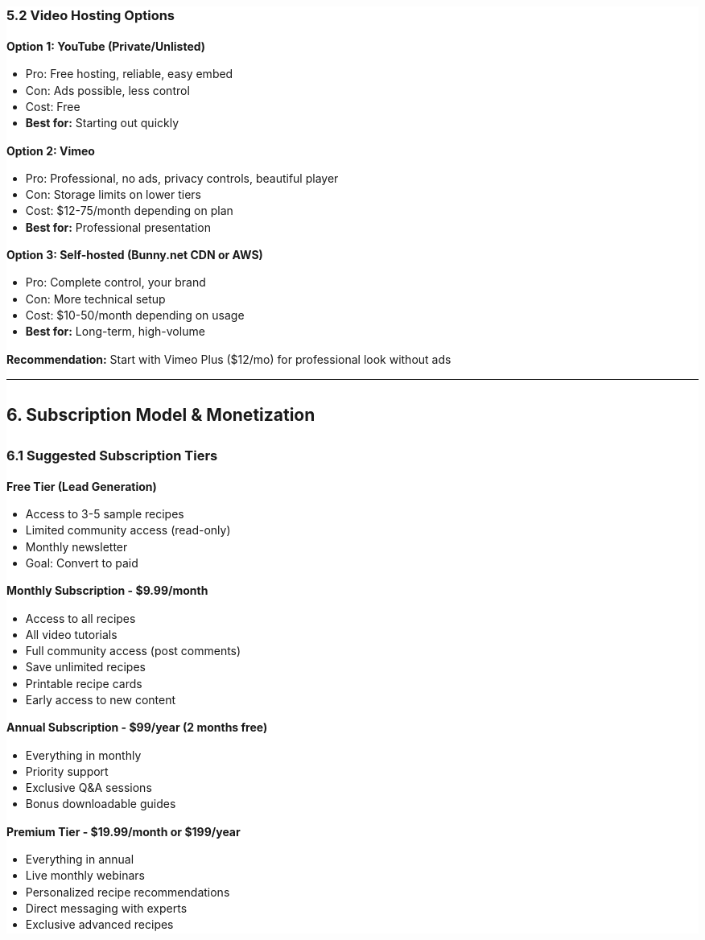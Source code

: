 ### 5.2 Video Hosting Options

**Option 1: YouTube (Private/Unlisted)**
- Pro: Free hosting, reliable, easy embed
- Con: Ads possible, less control
- Cost: Free
- **Best for:** Starting out quickly

**Option 2: Vimeo**
- Pro: Professional, no ads, privacy controls, beautiful player
- Con: Storage limits on lower tiers
- Cost: $12-75/month depending on plan
- **Best for:** Professional presentation

**Option 3: Self-hosted (Bunny.net CDN or AWS)**
- Pro: Complete control, your brand
- Con: More technical setup
- Cost: $10-50/month depending on usage
- **Best for:** Long-term, high-volume

**Recommendation:** Start with Vimeo Plus ($12/mo) for professional look without ads

---

## 6. Subscription Model & Monetization

### 6.1 Suggested Subscription Tiers

**Free Tier (Lead Generation)**
- Access to 3-5 sample recipes
- Limited community access (read-only)
- Monthly newsletter
- Goal: Convert to paid

**Monthly Subscription - $9.99/month**
- Access to all recipes
- All video tutorials
- Full community access (post comments)
- Save unlimited recipes
- Printable recipe cards
- Early access to new content

**Annual Subscription - $99/year (2 months free)**
- Everything in monthly
- Priority support
- Exclusive Q&A sessions
- Bonus downloadable guides

**Premium Tier - $19.99/month or $199/year**
- Everything in annual
- Live monthly webinars
- Personalized recipe recommendations
- Direct messaging with experts
- Exclusive advanced recipes
